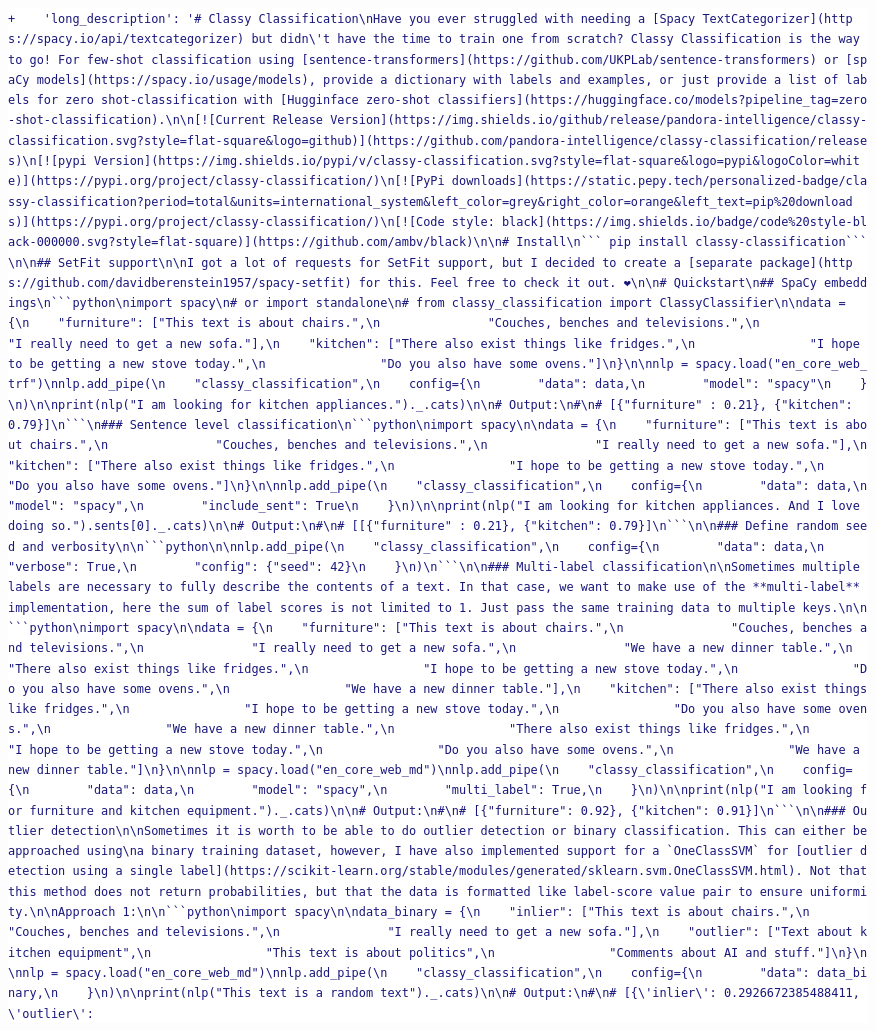 ```diff
+    'long_description': '# Classy Classification\nHave you ever struggled with needing a [Spacy TextCategorizer](https://spacy.io/api/textcategorizer) but didn\'t have the time to train one from scratch? Classy Classification is the way to go! For few-shot classification using [sentence-transformers](https://github.com/UKPLab/sentence-transformers) or [spaCy models](https://spacy.io/usage/models), provide a dictionary with labels and examples, or just provide a list of labels for zero shot-classification with [Hugginface zero-shot classifiers](https://huggingface.co/models?pipeline_tag=zero-shot-classification).\n\n[![Current Release Version](https://img.shields.io/github/release/pandora-intelligence/classy-classification.svg?style=flat-square&logo=github)](https://github.com/pandora-intelligence/classy-classification/releases)\n[![pypi Version](https://img.shields.io/pypi/v/classy-classification.svg?style=flat-square&logo=pypi&logoColor=white)](https://pypi.org/project/classy-classification/)\n[![PyPi downloads](https://static.pepy.tech/personalized-badge/classy-classification?period=total&units=international_system&left_color=grey&right_color=orange&left_text=pip%20downloads)](https://pypi.org/project/classy-classification/)\n[![Code style: black](https://img.shields.io/badge/code%20style-black-000000.svg?style=flat-square)](https://github.com/ambv/black)\n\n# Install\n``` pip install classy-classification```\n\n## SetFit support\n\nI got a lot of requests for SetFit support, but I decided to create a [separate package](https://github.com/davidberenstein1957/spacy-setfit) for this. Feel free to check it out. ❤️\n\n# Quickstart\n## SpaCy embeddings\n```python\nimport spacy\n# or import standalone\n# from classy_classification import ClassyClassifier\n\ndata = {\n    "furniture": ["This text is about chairs.",\n               "Couches, benches and televisions.",\n               "I really need to get a new sofa."],\n    "kitchen": ["There also exist things like fridges.",\n                "I hope to be getting a new stove today.",\n                "Do you also have some ovens."]\n}\n\nnlp = spacy.load("en_core_web_trf")\nnlp.add_pipe(\n    "classy_classification",\n    config={\n        "data": data,\n        "model": "spacy"\n    }\n)\n\nprint(nlp("I am looking for kitchen appliances.")._.cats)\n\n# Output:\n#\n# [{"furniture" : 0.21}, {"kitchen": 0.79}]\n```\n### Sentence level classification\n```python\nimport spacy\n\ndata = {\n    "furniture": ["This text is about chairs.",\n               "Couches, benches and televisions.",\n               "I really need to get a new sofa."],\n    "kitchen": ["There also exist things like fridges.",\n                "I hope to be getting a new stove today.",\n                "Do you also have some ovens."]\n}\n\nnlp.add_pipe(\n    "classy_classification",\n    config={\n        "data": data,\n        "model": "spacy",\n        "include_sent": True\n    }\n)\n\nprint(nlp("I am looking for kitchen appliances. And I love doing so.").sents[0]._.cats)\n\n# Output:\n#\n# [[{"furniture" : 0.21}, {"kitchen": 0.79}]\n```\n\n### Define random seed and verbosity\n\n```python\n\nnlp.add_pipe(\n    "classy_classification",\n    config={\n        "data": data,\n        "verbose": True,\n        "config": {"seed": 42}\n    }\n)\n```\n\n### Multi-label classification\n\nSometimes multiple labels are necessary to fully describe the contents of a text. In that case, we want to make use of the **multi-label** implementation, here the sum of label scores is not limited to 1. Just pass the same training data to multiple keys.\n\n```python\nimport spacy\n\ndata = {\n    "furniture": ["This text is about chairs.",\n               "Couches, benches and televisions.",\n               "I really need to get a new sofa.",\n               "We have a new dinner table.",\n               "There also exist things like fridges.",\n                "I hope to be getting a new stove today.",\n                "Do you also have some ovens.",\n                "We have a new dinner table."],\n    "kitchen": ["There also exist things like fridges.",\n                "I hope to be getting a new stove today.",\n                "Do you also have some ovens.",\n                "We have a new dinner table.",\n                "There also exist things like fridges.",\n                "I hope to be getting a new stove today.",\n                "Do you also have some ovens.",\n                "We have a new dinner table."]\n}\n\nnlp = spacy.load("en_core_web_md")\nnlp.add_pipe(\n    "classy_classification",\n    config={\n        "data": data,\n        "model": "spacy",\n        "multi_label": True,\n    }\n)\n\nprint(nlp("I am looking for furniture and kitchen equipment.")._.cats)\n\n# Output:\n#\n# [{"furniture": 0.92}, {"kitchen": 0.91}]\n```\n\n### Outlier detection\n\nSometimes it is worth to be able to do outlier detection or binary classification. This can either be approached using\na binary training dataset, however, I have also implemented support for a `OneClassSVM` for [outlier detection using a single label](https://scikit-learn.org/stable/modules/generated/sklearn.svm.OneClassSVM.html). Not that this method does not return probabilities, but that the data is formatted like label-score value pair to ensure uniformity.\n\nApproach 1:\n\n```python\nimport spacy\n\ndata_binary = {\n    "inlier": ["This text is about chairs.",\n               "Couches, benches and televisions.",\n               "I really need to get a new sofa."],\n    "outlier": ["Text about kitchen equipment",\n                "This text is about politics",\n                "Comments about AI and stuff."]\n}\n\nnlp = spacy.load("en_core_web_md")\nnlp.add_pipe(\n    "classy_classification",\n    config={\n        "data": data_binary,\n    }\n)\n\nprint(nlp("This text is a random text")._.cats)\n\n# Output:\n#\n# [{\'inlier\': 0.2926672385488411, \'outlier\':
```